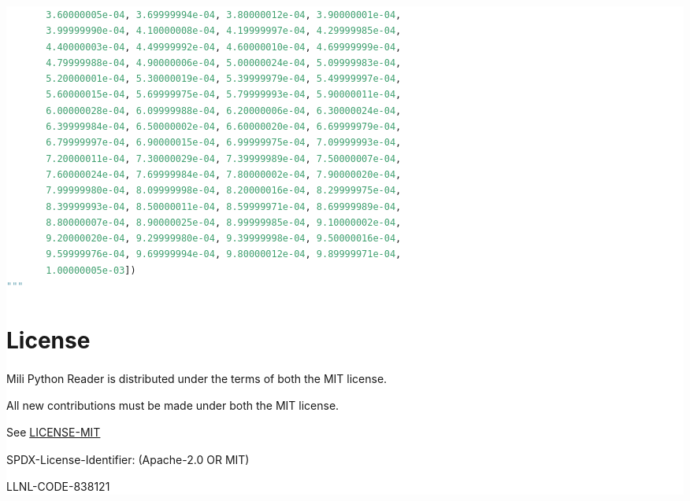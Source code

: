 ```python
       3.60000005e-04, 3.69999994e-04, 3.80000012e-04, 3.90000001e-04,
       3.99999990e-04, 4.10000008e-04, 4.19999997e-04, 4.29999985e-04,
       4.40000003e-04, 4.49999992e-04, 4.60000010e-04, 4.69999999e-04,
       4.79999988e-04, 4.90000006e-04, 5.00000024e-04, 5.09999983e-04,
       5.20000001e-04, 5.30000019e-04, 5.39999979e-04, 5.49999997e-04,
       5.60000015e-04, 5.69999975e-04, 5.79999993e-04, 5.90000011e-04,
       6.00000028e-04, 6.09999988e-04, 6.20000006e-04, 6.30000024e-04,
       6.39999984e-04, 6.50000002e-04, 6.60000020e-04, 6.69999979e-04,
       6.79999997e-04, 6.90000015e-04, 6.99999975e-04, 7.09999993e-04,
       7.20000011e-04, 7.30000029e-04, 7.39999989e-04, 7.50000007e-04,
       7.60000024e-04, 7.69999984e-04, 7.80000002e-04, 7.90000020e-04,
       7.99999980e-04, 8.09999998e-04, 8.20000016e-04, 8.29999975e-04,
       8.39999993e-04, 8.50000011e-04, 8.59999971e-04, 8.69999989e-04,
       8.80000007e-04, 8.90000025e-04, 8.99999985e-04, 9.10000002e-04,
       9.20000020e-04, 9.29999980e-04, 9.39999998e-04, 9.50000016e-04,
       9.59999976e-04, 9.69999994e-04, 9.80000012e-04, 9.89999971e-04,
       1.00000005e-03])
"""
```

# License

Mili Python Reader is distributed under the terms of both the MIT license.

All new contributions must be made under both the MIT license.

See [LICENSE-MIT](https://github.com/mdg/mili-python/LICENSE)

SPDX-License-Identifier: (Apache-2.0 OR MIT)

LLNL-CODE-838121
